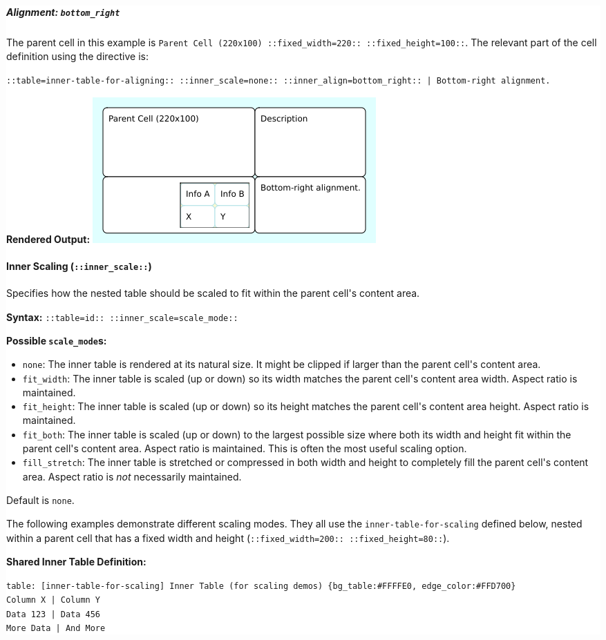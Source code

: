 ##### Alignment: `bottom_right`
The parent cell in this example is `Parent Cell (220x100) ::fixed_width=220:: ::fixed_height=100::`.
The relevant part of the cell definition using the directive is:
```text
::table=inner-table-for-aligning:: ::inner_scale=none:: ::inner_align=bottom_right:: | Bottom-right alignment.
```
**Rendered Output:**
![Nested Table - Align: bottom_right](doc/images/nested-align-br-outer.png)

#### Inner Scaling (`::inner_scale::`)

Specifies how the nested table should be scaled to fit within the parent cell's content area.

**Syntax:**
`::table=id:: ::inner_scale=scale_mode::`

**Possible `scale_mode`s:**
-   `none`: The inner table is rendered at its natural size. It might be clipped if larger than the parent cell's content area.
-   `fit_width`: The inner table is scaled (up or down) so its width matches the parent cell's content area width. Aspect ratio is maintained.
-   `fit_height`: The inner table is scaled (up or down) so its height matches the parent cell's content area height. Aspect ratio is maintained.
-   `fit_both`: The inner table is scaled (up or down) to the largest possible size where both its width and height fit within the parent cell's content area. Aspect ratio is maintained. This is often the most useful scaling option.
-   `fill_stretch`: The inner table is stretched or compressed in both width and height to completely fill the parent cell's content area. Aspect ratio is *not* necessarily maintained.

Default is `none`.

The following examples demonstrate different scaling modes. They all use the `inner-table-for-scaling` defined below, nested within a parent cell that has a fixed width and height (`::fixed_width=200:: ::fixed_height=80::`).

**Shared Inner Table Definition:**
```text
table: [inner-table-for-scaling] Inner Table (for scaling demos) {bg_table:#FFFFE0, edge_color:#FFD700}
Column X | Column Y
Data 123 | Data 456
More Data | And More
```
